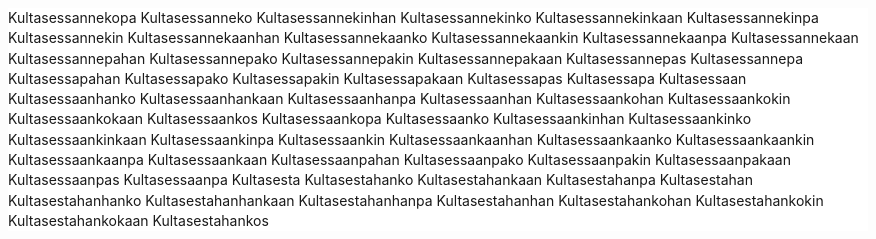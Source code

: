 Kultasessannekopa
Kultasessanneko
Kultasessannekinhan
Kultasessannekinko
Kultasessannekinkaan
Kultasessannekinpa
Kultasessannekin
Kultasessannekaanhan
Kultasessannekaanko
Kultasessannekaankin
Kultasessannekaanpa
Kultasessannekaan
Kultasessannepahan
Kultasessannepako
Kultasessannepakin
Kultasessannepakaan
Kultasessannepas
Kultasessannepa
Kultasessapahan
Kultasessapako
Kultasessapakin
Kultasessapakaan
Kultasessapas
Kultasessapa
Kultasessaan
Kultasessaanhanko
Kultasessaanhankaan
Kultasessaanhanpa
Kultasessaanhan
Kultasessaankohan
Kultasessaankokin
Kultasessaankokaan
Kultasessaankos
Kultasessaankopa
Kultasessaanko
Kultasessaankinhan
Kultasessaankinko
Kultasessaankinkaan
Kultasessaankinpa
Kultasessaankin
Kultasessaankaanhan
Kultasessaankaanko
Kultasessaankaankin
Kultasessaankaanpa
Kultasessaankaan
Kultasessaanpahan
Kultasessaanpako
Kultasessaanpakin
Kultasessaanpakaan
Kultasessaanpas
Kultasessaanpa
Kultasesta
Kultasestahanko
Kultasestahankaan
Kultasestahanpa
Kultasestahan
Kultasestahanhanko
Kultasestahanhankaan
Kultasestahanhanpa
Kultasestahanhan
Kultasestahankohan
Kultasestahankokin
Kultasestahankokaan
Kultasestahankos